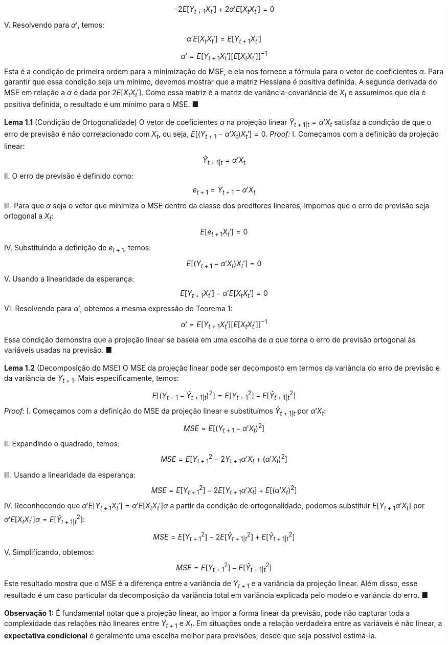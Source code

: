 $$- 2E[Y_{t+1}X_t'] + 2\alpha'E[X_tX_t'] = 0$$
V.  Resolvendo para $\alpha'$, temos:
$$\alpha'E[X_tX_t'] = E[Y_{t+1}X_t']$$
$$\alpha' = E[Y_{t+1}X_t'] [E[X_tX_t']]^{-1}$$
Esta é a condição de primeira ordem para a minimização do MSE, e ela nos fornece a fórmula para o vetor de coeficientes $\alpha$. Para garantir que essa condição seja um mínimo, devemos mostrar que a matriz Hessiana é positiva definida.  A segunda derivada do MSE em relação a $\alpha$ é dada por $2E[X_tX_t']$. Como essa matriz é a matriz de variância-covariância de $X_t$ e assumimos que ela é positiva definida, o resultado é um mínimo para o MSE.  ■

**Lema 1.1** (Condição de Ortogonalidade) O vetor de coeficientes $\alpha$ na projeção linear $\hat{Y}_{t+1|t} = \alpha'X_t$ satisfaz a condição de que o erro de previsão é não correlacionado com $X_t$, ou seja, $E[(Y_{t+1} - \alpha'X_t)X_t'] = 0$.
*Proof:*
I.  Começamos com a definição da projeção linear:
  $$\hat{Y}_{t+1|t} = \alpha'X_t$$
II.  O erro de previsão é definido como:
  $$e_{t+1} = Y_{t+1} - \alpha'X_t$$
III.  Para que $\alpha$ seja o vetor que minimiza o MSE dentro da classe dos preditores lineares, impomos que o erro de previsão seja ortogonal a $X_t$:
   $$E[e_{t+1}X_t'] = 0$$
IV. Substituindo a definição de $e_{t+1}$, temos:
   $$E[(Y_{t+1} - \alpha'X_t)X_t'] = 0$$
V.  Usando a linearidade da esperança:
   $$E[Y_{t+1}X_t'] - \alpha'E[X_tX_t'] = 0$$
VI. Resolvendo para $\alpha'$, obtemos a mesma expressão do Teorema 1:
    $$\alpha' = E[Y_{t+1}X_t'] [E[X_tX_t']]^{-1}$$
   Essa condição demonstra que a projeção linear se baseia em uma escolha de $\alpha$ que torna o erro de previsão ortogonal às variáveis usadas na previsão. ■

**Lema 1.2** (Decomposição do MSE) O MSE da projeção linear pode ser decomposto em termos da variância do erro de previsão e da variância de $Y_{t+1}$. Mais especificamente, temos:
$$E[(Y_{t+1} - \hat{Y}_{t+1|t})^2] = E[Y_{t+1}^2] - E[\hat{Y}_{t+1|t}^2]$$
*Proof:*
I. Começamos com a definição do MSE da projeção linear e substituímos $\hat{Y}_{t+1|t}$ por $\alpha'X_t$:
$$MSE = E[(Y_{t+1} - \alpha'X_t)^2]$$
II. Expandindo o quadrado, temos:
$$MSE = E[Y_{t+1}^2 - 2Y_{t+1}\alpha'X_t + (\alpha'X_t)^2]$$
III. Usando a linearidade da esperança:
$$MSE = E[Y_{t+1}^2] - 2E[Y_{t+1}\alpha'X_t] + E[(\alpha'X_t)^2]$$
IV. Reconhecendo que $\alpha'E[Y_{t+1}X_t'] = \alpha'E[X_tX_t']\alpha$ a partir da condição de ortogonalidade, podemos substituir $E[Y_{t+1}\alpha'X_t]$ por $\alpha'E[X_tX_t']\alpha = E[\hat{Y}_{t+1|t}^2]$:
$$MSE = E[Y_{t+1}^2] - 2E[\hat{Y}_{t+1|t}^2] + E[\hat{Y}_{t+1|t}^2]$$
V. Simplificando, obtemos:
$$MSE = E[Y_{t+1}^2] - E[\hat{Y}_{t+1|t}^2]$$
Este resultado mostra que o MSE é a diferença entre a variância de $Y_{t+1}$ e a variância da projeção linear. Além disso, esse resultado é um caso particular da decomposição da variância total em variância explicada pelo modelo e variância do erro.  ■

**Observação 1:** É fundamental notar que a projeção linear, ao impor a forma linear da previsão, pode não capturar toda a complexidade das relações não lineares entre $Y_{t+1}$ e $X_t$.  Em situações onde a relação verdadeira entre as variáveis é não linear, a **expectativa condicional** é geralmente uma escolha melhor para previsões, desde que seja possível estimá-la.


[^1]: Trechos do texto original fornecido.
[^2]: Trecho [4.1.9] do texto original.
[^3]: Trecho [4.1.13] do texto original.